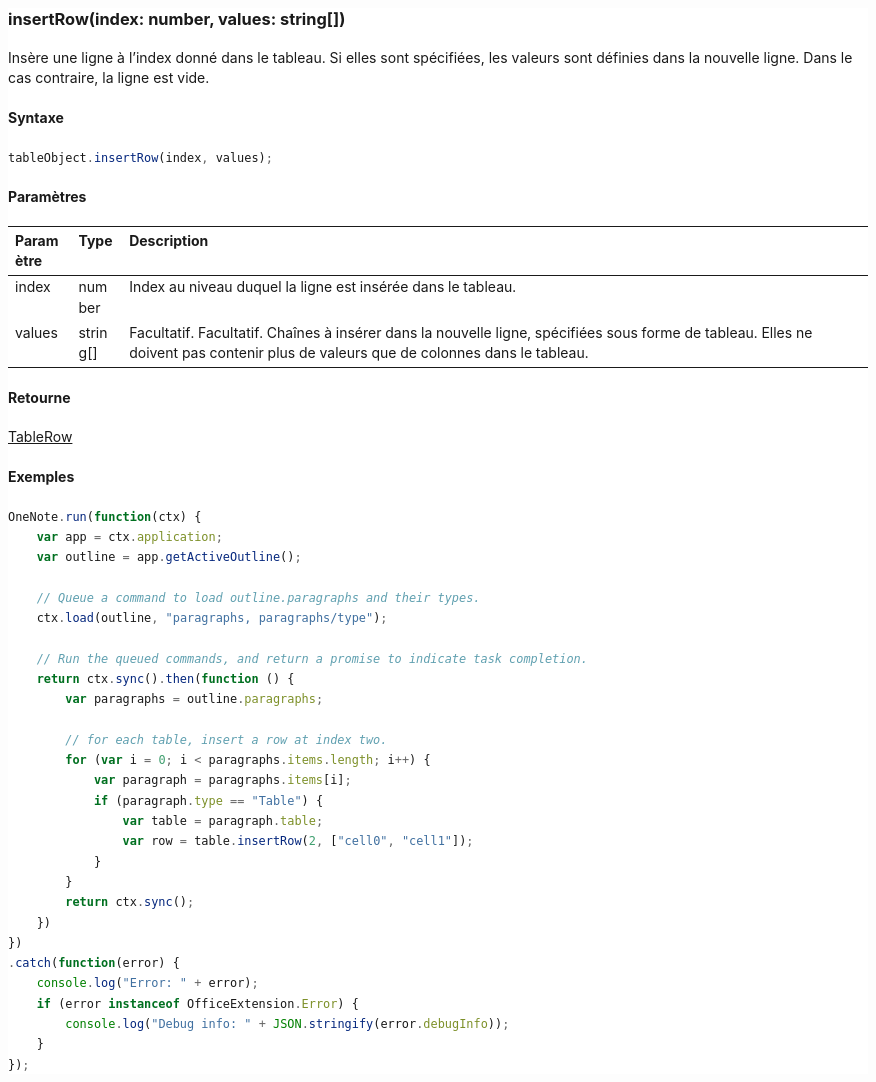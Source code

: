 
### <a name="insertrowindex-number-values-string"></a>insertRow(index: number, values: string[])
Insère une ligne à l’index donné dans le tableau. Si elles sont spécifiées, les valeurs sont définies dans la nouvelle ligne. Dans le cas contraire, la ligne est vide.

#### <a name="syntax"></a>Syntaxe
```js
tableObject.insertRow(index, values);
```

#### <a name="parameters"></a>Paramètres
| Paramètre    | Type   |Description|
|:---------------|:--------|:----------|
|index|number|Index au niveau duquel la ligne est insérée dans le tableau.|
|values|string[]|Facultatif. Facultatif. Chaînes à insérer dans la nouvelle ligne, spécifiées sous forme de tableau. Elles ne doivent pas contenir plus de valeurs que de colonnes dans le tableau.|

#### <a name="returns"></a>Retourne
[TableRow](tablerow.md)

#### <a name="examples"></a>Exemples
```js
OneNote.run(function(ctx) {
    var app = ctx.application;
    var outline = app.getActiveOutline();
    
    // Queue a command to load outline.paragraphs and their types.
    ctx.load(outline, "paragraphs, paragraphs/type");
    
    // Run the queued commands, and return a promise to indicate task completion.
    return ctx.sync().then(function () {
        var paragraphs = outline.paragraphs;
        
        // for each table, insert a row at index two.
        for (var i = 0; i < paragraphs.items.length; i++) {
            var paragraph = paragraphs.items[i];
            if (paragraph.type == "Table") {
                var table = paragraph.table;
                var row = table.insertRow(2, ["cell0", "cell1"]);
            }
        }
        return ctx.sync();
    })
})
.catch(function(error) {
    console.log("Error: " + error);
    if (error instanceof OfficeExtension.Error) {
        console.log("Debug info: " + JSON.stringify(error.debugInfo));
    }
});
```
